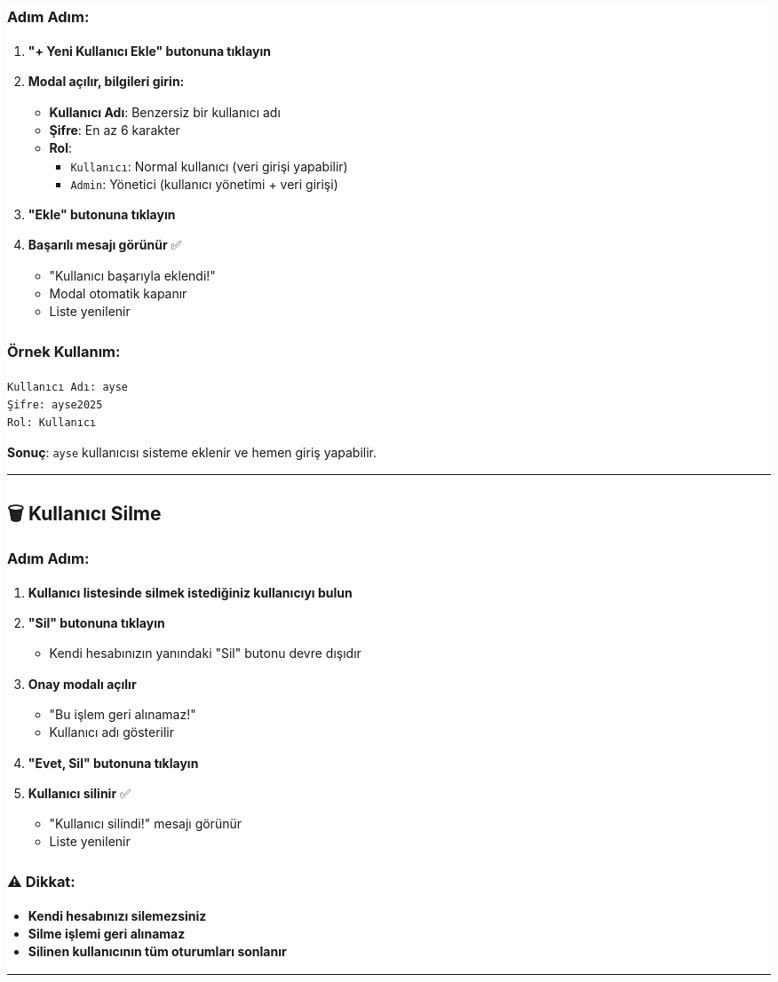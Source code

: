 ### Adım Adım:

1. **"+ Yeni Kullanıcı Ekle" butonuna tıklayın**

2. **Modal açılır, bilgileri girin:**
   - **Kullanıcı Adı**: Benzersiz bir kullanıcı adı
   - **Şifre**: En az 6 karakter
   - **Rol**: 
     - `Kullanıcı`: Normal kullanıcı (veri girişi yapabilir)
     - `Admin`: Yönetici (kullanıcı yönetimi + veri girişi)

3. **"Ekle" butonuna tıklayın**

4. **Başarılı mesajı görünür** ✅
   - "Kullanıcı başarıyla eklendi!"
   - Modal otomatik kapanır
   - Liste yenilenir

### Örnek Kullanım:

```
Kullanıcı Adı: ayse
Şifre: ayse2025
Rol: Kullanıcı
```

**Sonuç**: `ayse` kullanıcısı sisteme eklenir ve hemen giriş yapabilir.

---

## 🗑️ Kullanıcı Silme

### Adım Adım:

1. **Kullanıcı listesinde silmek istediğiniz kullanıcıyı bulun**

2. **"Sil" butonuna tıklayın**
   - Kendi hesabınızın yanındaki "Sil" butonu devre dışıdır

3. **Onay modalı açılır**
   - "Bu işlem geri alınamaz!"
   - Kullanıcı adı gösterilir

4. **"Evet, Sil" butonuna tıklayın**

5. **Kullanıcı silinir** ✅
   - "Kullanıcı silindi!" mesajı görünür
   - Liste yenilenir

### ⚠️ Dikkat:
- **Kendi hesabınızı silemezsiniz**
- **Silme işlemi geri alınamaz**
- **Silinen kullanıcının tüm oturumları sonlanır**

---
